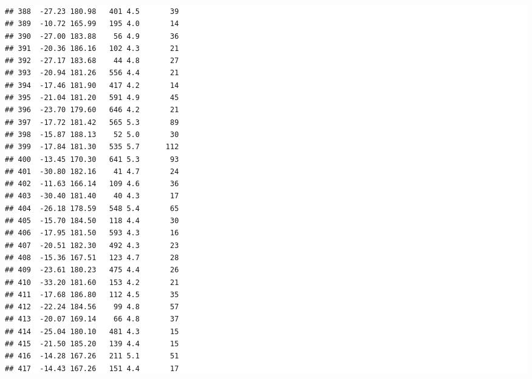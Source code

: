     ## 388  -27.23 180.98   401 4.5       39
    ## 389  -10.72 165.99   195 4.0       14
    ## 390  -27.00 183.88    56 4.9       36
    ## 391  -20.36 186.16   102 4.3       21
    ## 392  -27.17 183.68    44 4.8       27
    ## 393  -20.94 181.26   556 4.4       21
    ## 394  -17.46 181.90   417 4.2       14
    ## 395  -21.04 181.20   591 4.9       45
    ## 396  -23.70 179.60   646 4.2       21
    ## 397  -17.72 181.42   565 5.3       89
    ## 398  -15.87 188.13    52 5.0       30
    ## 399  -17.84 181.30   535 5.7      112
    ## 400  -13.45 170.30   641 5.3       93
    ## 401  -30.80 182.16    41 4.7       24
    ## 402  -11.63 166.14   109 4.6       36
    ## 403  -30.40 181.40    40 4.3       17
    ## 404  -26.18 178.59   548 5.4       65
    ## 405  -15.70 184.50   118 4.4       30
    ## 406  -17.95 181.50   593 4.3       16
    ## 407  -20.51 182.30   492 4.3       23
    ## 408  -15.36 167.51   123 4.7       28
    ## 409  -23.61 180.23   475 4.4       26
    ## 410  -33.20 181.60   153 4.2       21
    ## 411  -17.68 186.80   112 4.5       35
    ## 412  -22.24 184.56    99 4.8       57
    ## 413  -20.07 169.14    66 4.8       37
    ## 414  -25.04 180.10   481 4.3       15
    ## 415  -21.50 185.20   139 4.4       15
    ## 416  -14.28 167.26   211 5.1       51
    ## 417  -14.43 167.26   151 4.4       17